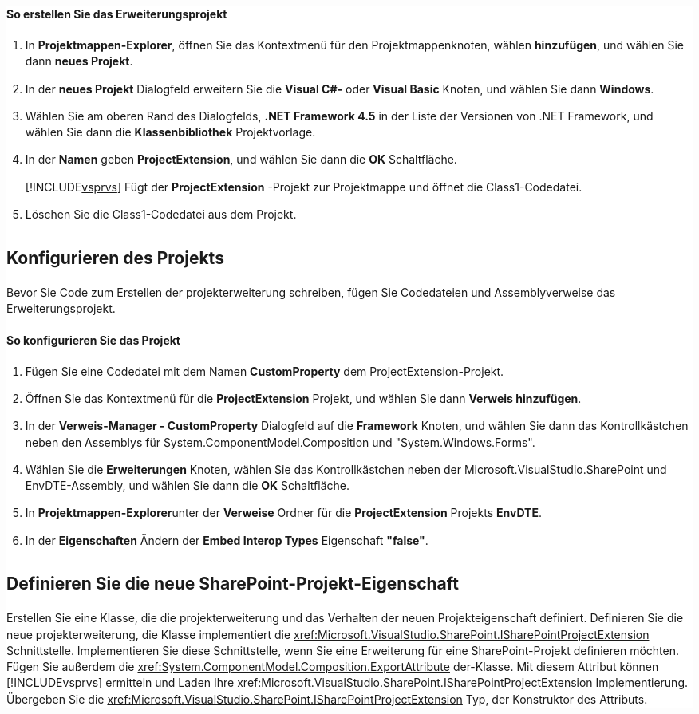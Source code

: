 #### <a name="to-create-the-extension-project"></a>So erstellen Sie das Erweiterungsprojekt

1. In **Projektmappen-Explorer**, öffnen Sie das Kontextmenü für den Projektmappenknoten, wählen **hinzufügen**, und wählen Sie dann **neues Projekt**.

2. In der **neues Projekt** Dialogfeld erweitern Sie die **Visual C#-** oder **Visual Basic** Knoten, und wählen Sie dann **Windows**.

3. Wählen Sie am oberen Rand des Dialogfelds, **.NET Framework 4.5** in der Liste der Versionen von .NET Framework, und wählen Sie dann die **Klassenbibliothek** Projektvorlage.

4. In der **Namen** geben **ProjectExtension**, und wählen Sie dann die **OK** Schaltfläche.

     [!INCLUDE[vsprvs](../sharepoint/includes/vsprvs-md.md)] Fügt der **ProjectExtension** -Projekt zur Projektmappe und öffnet die Class1-Codedatei.

5. Löschen Sie die Class1-Codedatei aus dem Projekt.

## <a name="configure-the-project"></a>Konfigurieren des Projekts
 Bevor Sie Code zum Erstellen der projekterweiterung schreiben, fügen Sie Codedateien und Assemblyverweise das Erweiterungsprojekt.

#### <a name="to-configure-the-project"></a>So konfigurieren Sie das Projekt

1. Fügen Sie eine Codedatei mit dem Namen **CustomProperty** dem ProjectExtension-Projekt.

2. Öffnen Sie das Kontextmenü für die **ProjectExtension** Projekt, und wählen Sie dann **Verweis hinzufügen**.

3. In der **Verweis-Manager - CustomProperty** Dialogfeld auf die **Framework** Knoten, und wählen Sie dann das Kontrollkästchen neben den Assemblys für System.ComponentModel.Composition und "System.Windows.Forms".

4. Wählen Sie die **Erweiterungen** Knoten, wählen Sie das Kontrollkästchen neben der Microsoft.VisualStudio.SharePoint und EnvDTE-Assembly, und wählen Sie dann die **OK** Schaltfläche.

5. In **Projektmappen-Explorer**unter der **Verweise** Ordner für die **ProjectExtension** Projekts **EnvDTE**.

6. In der **Eigenschaften** Ändern der **Embed Interop Types** Eigenschaft **"false"**.

## <a name="define-the-new-sharepoint-project-property"></a>Definieren Sie die neue SharePoint-Projekt-Eigenschaft
 Erstellen Sie eine Klasse, die die projekterweiterung und das Verhalten der neuen Projekteigenschaft definiert. Definieren Sie die neue projekterweiterung, die Klasse implementiert die <xref:Microsoft.VisualStudio.SharePoint.ISharePointProjectExtension> Schnittstelle. Implementieren Sie diese Schnittstelle, wenn Sie eine Erweiterung für eine SharePoint-Projekt definieren möchten. Fügen Sie außerdem die <xref:System.ComponentModel.Composition.ExportAttribute> der-Klasse. Mit diesem Attribut können [!INCLUDE[vsprvs](../sharepoint/includes/vsprvs-md.md)] ermitteln und Laden Ihre <xref:Microsoft.VisualStudio.SharePoint.ISharePointProjectExtension> Implementierung. Übergeben Sie die <xref:Microsoft.VisualStudio.SharePoint.ISharePointProjectExtension> Typ, der Konstruktor des Attributs.
